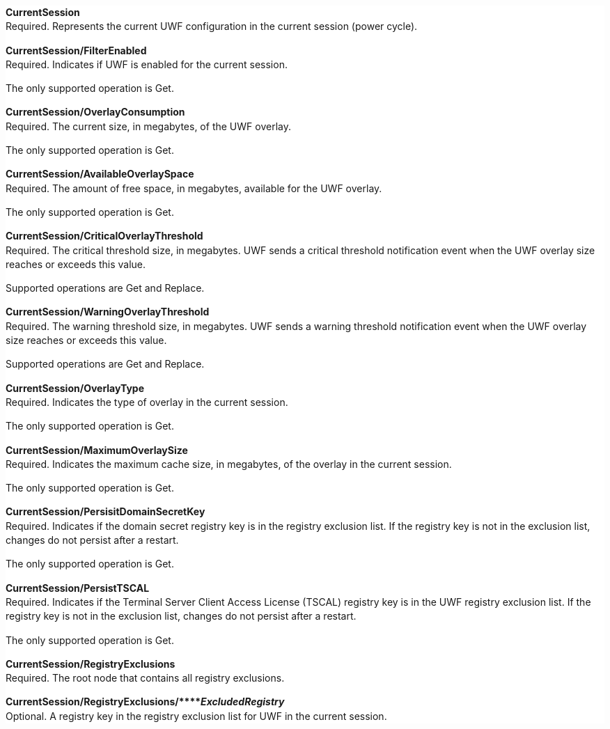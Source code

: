<a href="" id="currentsession"></a>**CurrentSession**  
Required. Represents the current UWF configuration in the current session (power cycle).

<a href="" id="currentsession-filterenabled"></a>**CurrentSession/FilterEnabled**  
Required. Indicates if UWF is enabled for the current session.

The only supported operation is Get.

<a href="" id="currentsession-overlayconsumption"></a>**CurrentSession/OverlayConsumption**  
Required. The current size, in megabytes, of the UWF overlay.

The only supported operation is Get.

<a href="" id="currentsession-availableoverlayspace"></a>**CurrentSession/AvailableOverlaySpace**  
Required. The amount of free space, in megabytes, available for the UWF overlay.

The only supported operation is Get.

<a href="" id="currentsession-criticaloverlaythreshold"></a>**CurrentSession/CriticalOverlayThreshold**  
Required. The critical threshold size, in megabytes. UWF sends a critical threshold notification event when the UWF overlay size reaches or exceeds this value.

Supported operations are Get and Replace.

<a href="" id="currentsession-warningoverlaythreshold"></a>**CurrentSession/WarningOverlayThreshold**  
Required. The warning threshold size, in megabytes. UWF sends a warning threshold notification event when the UWF overlay size reaches or exceeds this value.

Supported operations are Get and Replace.

<a href="" id="currentsession-overlaytype"></a>**CurrentSession/OverlayType**  
Required. Indicates the type of overlay in the current session.

The only supported operation is Get.

<a href="" id="currentsession-maximumoverlaysize"></a>**CurrentSession/MaximumOverlaySize**  
Required. Indicates the maximum cache size, in megabytes, of the overlay in the current session.

The only supported operation is Get.

<a href="" id="currentsession-persisitdomainsecretkey"></a>**CurrentSession/PersisitDomainSecretKey**  
Required. Indicates if the domain secret registry key is in the registry exclusion list. If the registry key is not in the exclusion list, changes do not persist after a restart.

The only supported operation is Get.

<a href="" id="currentsession-persisttscal"></a>**CurrentSession/PersistTSCAL**  
Required. Indicates if the Terminal Server Client Access License (TSCAL) registry key is in the UWF registry exclusion list. If the registry key is not in the exclusion list, changes do not persist after a restart.

The only supported operation is Get.

<a href="" id="currentsession-registryexclusions"></a>**CurrentSession/RegistryExclusions**  
Required. The root node that contains all registry exclusions.

<a href="" id="currentsession-registryexclusions-excludedregistry"></a>**CurrentSession/RegistryExclusions/****_ExcludedRegistry_**  
Optional. A registry key in the registry exclusion list for UWF in the current session.
